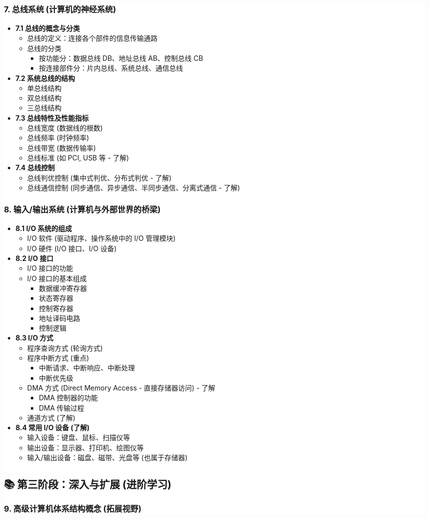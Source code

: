 ### 7. 总线系统 (计算机的神经系统)

*   **7.1 总线的概念与分类**
    *   总线的定义：连接各个部件的信息传输通路
    *   总线的分类
        *   按功能分：数据总线 DB、地址总线 AB、控制总线 CB
        *   按连接部件分：片内总线、系统总线、通信总线
*   **7.2 系统总线的结构**
    *   单总线结构
    *   双总线结构
    *   三总线结构
*   **7.3 总线特性及性能指标**
    *   总线宽度 (数据线的根数)
    *   总线频率 (时钟频率)
    *   总线带宽 (数据传输率)
    *   总线标准 (如 PCI, USB 等 - 了解)
*   **7.4 总线控制**
    *   总线判优控制 (集中式判优、分布式判优 - 了解)
    *   总线通信控制 (同步通信、异步通信、半同步通信、分离式通信 - 了解)

### 8. 输入/输出系统 (计算机与外部世界的桥梁)

*   **8.1 I/O 系统的组成**
    *   I/O 软件 (驱动程序、操作系统中的 I/O 管理模块)
    *   I/O 硬件 (I/O 接口、I/O 设备)
*   **8.2 I/O 接口**
    *   I/O 接口的功能
    *   I/O 接口的基本组成
        *   数据缓冲寄存器
        *   状态寄存器
        *   控制寄存器
        *   地址译码电路
        *   控制逻辑
*   **8.3 I/O 方式**
    *   程序查询方式 (轮询方式)
    *   程序中断方式 (重点)
        *   中断请求、中断响应、中断处理
        *   中断优先级
    *   DMA 方式 (Direct Memory Access - 直接存储器访问) - 了解
        *   DMA 控制器的功能
        *   DMA 传输过程
    *   通道方式 (了解)
*   **8.4 常用 I/O 设备 (了解)**
    *   输入设备：键盘、鼠标、扫描仪等
    *   输出设备：显示器、打印机、绘图仪等
    *   输入/输出设备：磁盘、磁带、光盘等 (也属于存储器)

## 📚 第三阶段：深入与扩展 (进阶学习)

### 9.  高级计算机体系结构概念 (拓展视野)
